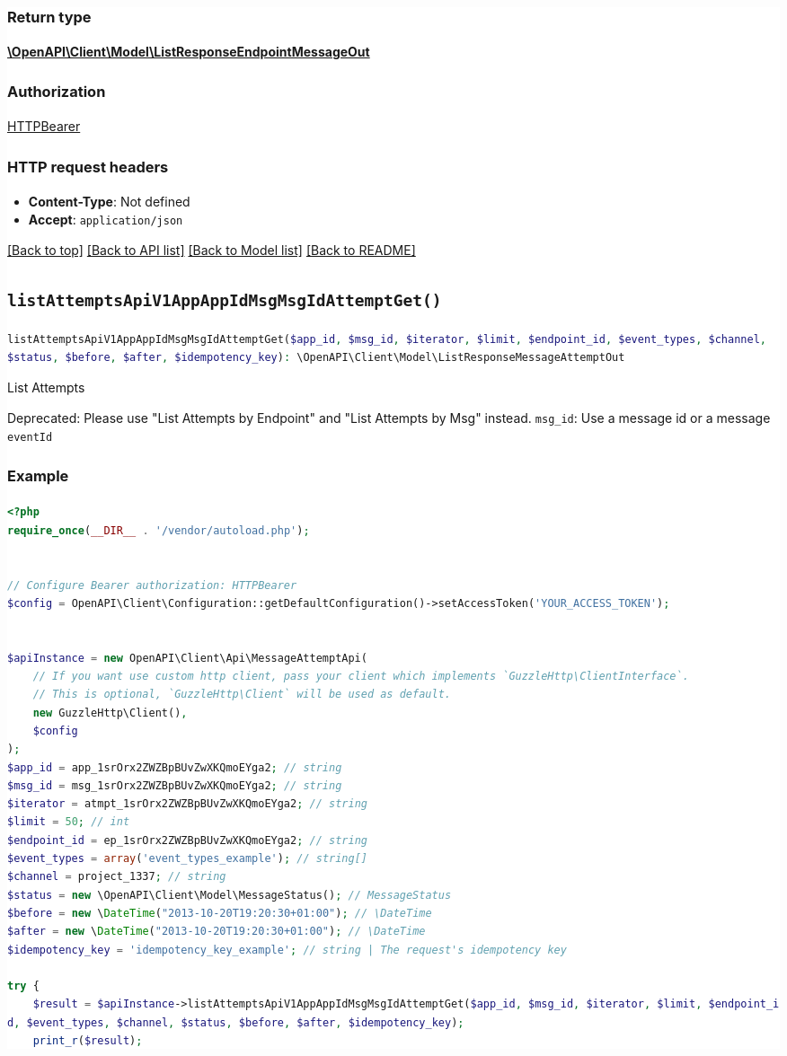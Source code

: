 ### Return type

[**\OpenAPI\Client\Model\ListResponseEndpointMessageOut**](../Model/ListResponseEndpointMessageOut.md)

### Authorization

[HTTPBearer](../../README.md#HTTPBearer)

### HTTP request headers

- **Content-Type**: Not defined
- **Accept**: `application/json`

[[Back to top]](#) [[Back to API list]](../../README.md#endpoints)
[[Back to Model list]](../../README.md#models)
[[Back to README]](../../README.md)

## `listAttemptsApiV1AppAppIdMsgMsgIdAttemptGet()`

```php
listAttemptsApiV1AppAppIdMsgMsgIdAttemptGet($app_id, $msg_id, $iterator, $limit, $endpoint_id, $event_types, $channel, $status, $before, $after, $idempotency_key): \OpenAPI\Client\Model\ListResponseMessageAttemptOut
```

List Attempts

Deprecated: Please use \"List Attempts by Endpoint\" and \"List Attempts by Msg\" instead.  `msg_id`: Use a message id or a message `eventId`

### Example

```php
<?php
require_once(__DIR__ . '/vendor/autoload.php');


// Configure Bearer authorization: HTTPBearer
$config = OpenAPI\Client\Configuration::getDefaultConfiguration()->setAccessToken('YOUR_ACCESS_TOKEN');


$apiInstance = new OpenAPI\Client\Api\MessageAttemptApi(
    // If you want use custom http client, pass your client which implements `GuzzleHttp\ClientInterface`.
    // This is optional, `GuzzleHttp\Client` will be used as default.
    new GuzzleHttp\Client(),
    $config
);
$app_id = app_1srOrx2ZWZBpBUvZwXKQmoEYga2; // string
$msg_id = msg_1srOrx2ZWZBpBUvZwXKQmoEYga2; // string
$iterator = atmpt_1srOrx2ZWZBpBUvZwXKQmoEYga2; // string
$limit = 50; // int
$endpoint_id = ep_1srOrx2ZWZBpBUvZwXKQmoEYga2; // string
$event_types = array('event_types_example'); // string[]
$channel = project_1337; // string
$status = new \OpenAPI\Client\Model\MessageStatus(); // MessageStatus
$before = new \DateTime("2013-10-20T19:20:30+01:00"); // \DateTime
$after = new \DateTime("2013-10-20T19:20:30+01:00"); // \DateTime
$idempotency_key = 'idempotency_key_example'; // string | The request's idempotency key

try {
    $result = $apiInstance->listAttemptsApiV1AppAppIdMsgMsgIdAttemptGet($app_id, $msg_id, $iterator, $limit, $endpoint_id, $event_types, $channel, $status, $before, $after, $idempotency_key);
    print_r($result);
```